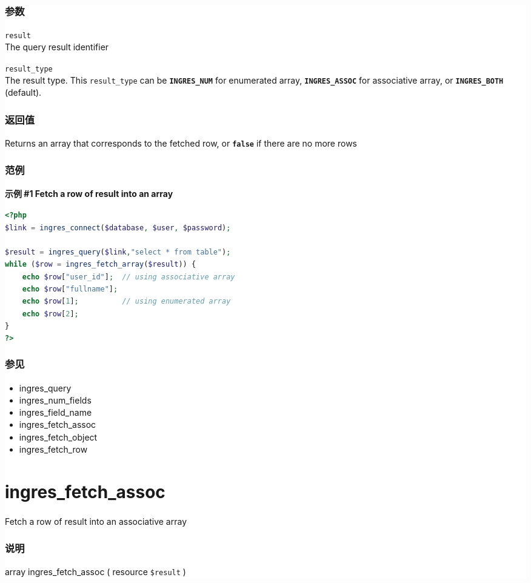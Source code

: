 ### 参数

`result`  
The query result identifier

`result_type`  
The result type. This `result_type` can be **`INGRES_NUM`** for
enumerated array, **`INGRES_ASSOC`** for associative array, or
**`INGRES_BOTH`** (default).

### 返回值

Returns an array that corresponds to the fetched row, or **`false`** if
there are no more rows

### 范例

**示例 \#1 Fetch a row of result into an array**

``` php
<?php
$link = ingres_connect($database, $user, $password);

$result = ingres_query($link,"select * from table");
while ($row = ingres_fetch_array($result)) {
    echo $row["user_id"];  // using associative array
    echo $row["fullname"];
    echo $row[1];          // using enumerated array
    echo $row[2];
}
?>
```

### 参见

-   <span class="function">ingres\_query</span>
-   <span class="function">ingres\_num\_fields</span>
-   <span class="function">ingres\_field\_name</span>
-   <span class="function">ingres\_fetch\_assoc</span>
-   <span class="function">ingres\_fetch\_object</span>
-   <span class="function">ingres\_fetch\_row</span>

ingres\_fetch\_assoc
====================

Fetch a row of result into an associative array

### 说明

<span class="type">array</span> <span
class="methodname">ingres\_fetch\_assoc</span> ( <span
class="methodparam"><span class="type">resource</span> `$result`</span>
)
